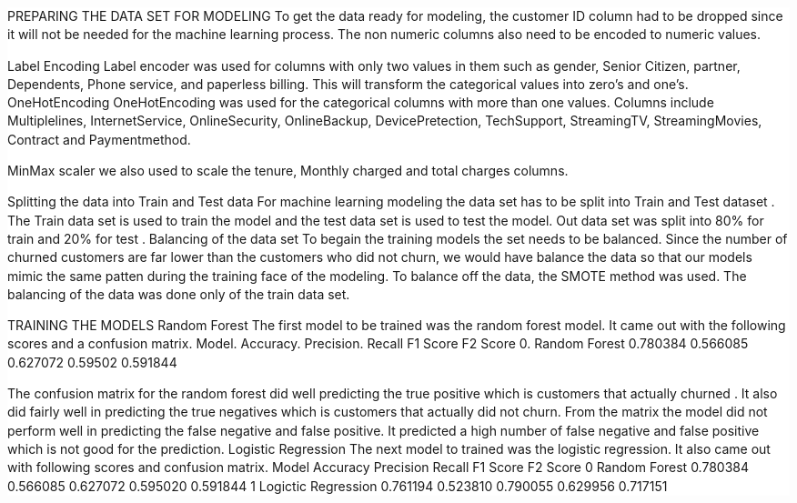 









PREPARING THE DATA SET FOR MODELING
To get the data ready for modeling, the customer ID column had to be dropped since it will not be needed for the machine learning process. The non numeric columns also need to be encoded to numeric values. 


Label Encoding
Label encoder was used for columns with only two values in them such as gender, Senior Citizen, partner, Dependents, Phone service, and paperless billing. This will transform the categorical values into zero’s and one’s.
OneHotEncoding
OneHotEncoding was used for the categorical columns with more than one values. Columns include Multiplelines, InternetService, OnlineSecurity, OnlineBackup, DevicePretection, TechSupport, StreamingTV, StreamingMovies, Contract and Paymentmethod.

MinMax scaler we also used to scale the tenure, Monthly charged and total charges columns.

Splitting the data into Train and Test data
For machine learning modeling the data set has to be split into Train and Test dataset . The Train data set is used to train the model and the test data set is used to test the model. 
Out data set was split into 80% for train and 20% for test .
Balancing of the data set
To begain the training models the set needs to be balanced. Since the number of churned customers are far lower than the customers who did not churn, we would have balance the data so that our models mimic the same patten during the training face of the modeling.
To balance off the data, the SMOTE method was used. The balancing of the data was done only of the train data set.



TRAINING THE MODELS
Random Forest
The first model to be trained was the random forest model. It came out with the following scores and a confusion matrix.
        Model.  Accuracy.  Precision.    Recall  F1 Score  F2 Score
0.  Random Forest  0.780384   0.566085  0.627072   0.59502  0.591844
 
The confusion matrix for the random forest did well predicting the true positive which is customers that actually churned . It also did fairly well in predicting the true negatives which is customers that actually did not churn. From the matrix the model did not perform well in predicting the false negative and false positive. It predicted a high number of false negative and false positive which is not good for the prediction.
Logistic Regression
The next model to trained was the logistic regression. It also came out with following scores and confusion matrix.
                Model  Accuracy  Precision    Recall  F1 Score  F2 Score
0        Random Forest  0.780384   0.566085  0.627072  0.595020  0.591844
1  Logictic Regression  0.761194   0.523810  0.790055  0.629956  0.717151
 
